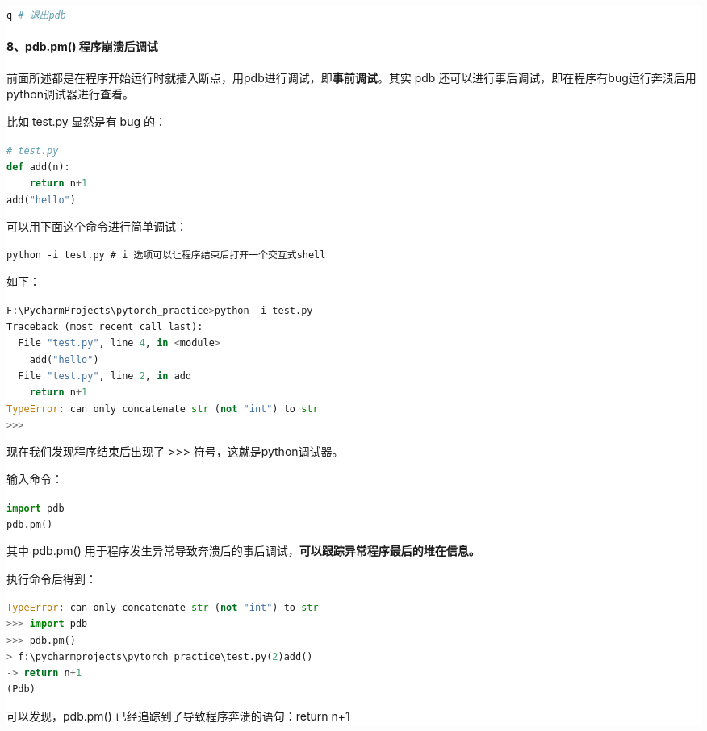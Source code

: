 ```py
q # 退出pdb
```



#### 8、pdb.pm() 程序崩溃后调试

前面所述都是在程序开始运行时就插入断点，用pdb进行调试，即**事前调试**。其实 pdb 还可以进行事后调试，即在程序有bug运行奔溃后用python调试器进行查看。

比如 test.py 显然是有 bug 的：

```py
# test.py
def add(n):
    return n+1
add("hello")
```

可以用下面这个命令进行简单调试：

```
python -i test.py # i 选项可以让程序结束后打开一个交互式shell
```

如下：

```py
F:\PycharmProjects\pytorch_practice>python -i test.py
Traceback (most recent call last):
  File "test.py", line 4, in <module>
    add("hello")
  File "test.py", line 2, in add
    return n+1
TypeError: can only concatenate str (not "int") to str
>>>
```

现在我们发现程序结束后出现了 >>> 符号，这就是python调试器。

输入命令：

```py
import pdb
pdb.pm()
```

其中 pdb.pm() 用于程序发生异常导致奔溃后的事后调试，**可以跟踪异常程序最后的堆在信息。**

执行命令后得到：

```py
TypeError: can only concatenate str (not "int") to str
>>> import pdb
>>> pdb.pm()
> f:\pycharmprojects\pytorch_practice\test.py(2)add()
-> return n+1
(Pdb)
```

可以发现，pdb.pm() 已经追踪到了导致程序奔溃的语句：return n+1
